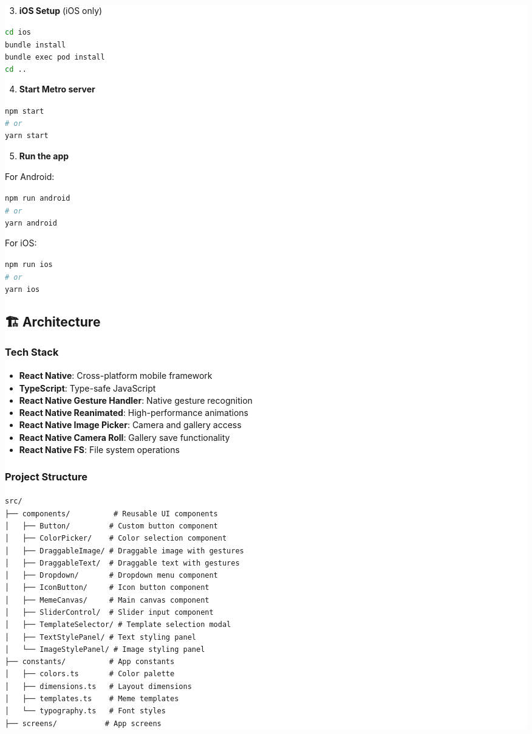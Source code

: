 3. **iOS Setup** (iOS only)

```bash
cd ios
bundle install
bundle exec pod install
cd ..
```

4. **Start Metro server**

```bash
npm start
# or
yarn start
```

5. **Run the app**

For Android:

```bash
npm run android
# or
yarn android
```

For iOS:

```bash
npm run ios
# or
yarn ios
```

## 🏗️ Architecture

### Tech Stack

- **React Native**: Cross-platform mobile framework
- **TypeScript**: Type-safe JavaScript
- **React Native Gesture Handler**: Native gesture recognition
- **React Native Reanimated**: High-performance animations
- **React Native Image Picker**: Camera and gallery access
- **React Native Camera Roll**: Gallery save functionality
- **React Native FS**: File system operations

### Project Structure

```
src/
├── components/          # Reusable UI components
│   ├── Button/         # Custom button component
│   ├── ColorPicker/    # Color selection component
│   ├── DraggableImage/ # Draggable image with gestures
│   ├── DraggableText/  # Draggable text with gestures
│   ├── Dropdown/       # Dropdown menu component
│   ├── IconButton/     # Icon button component
│   ├── MemeCanvas/     # Main canvas component
│   ├── SliderControl/  # Slider input component
│   ├── TemplateSelector/ # Template selection modal
│   ├── TextStylePanel/ # Text styling panel
│   └── ImageStylePanel/ # Image styling panel
├── constants/          # App constants
│   ├── colors.ts       # Color palette
│   ├── dimensions.ts   # Layout dimensions
│   ├── templates.ts    # Meme templates
│   └── typography.ts   # Font styles
├── screens/           # App screens
```